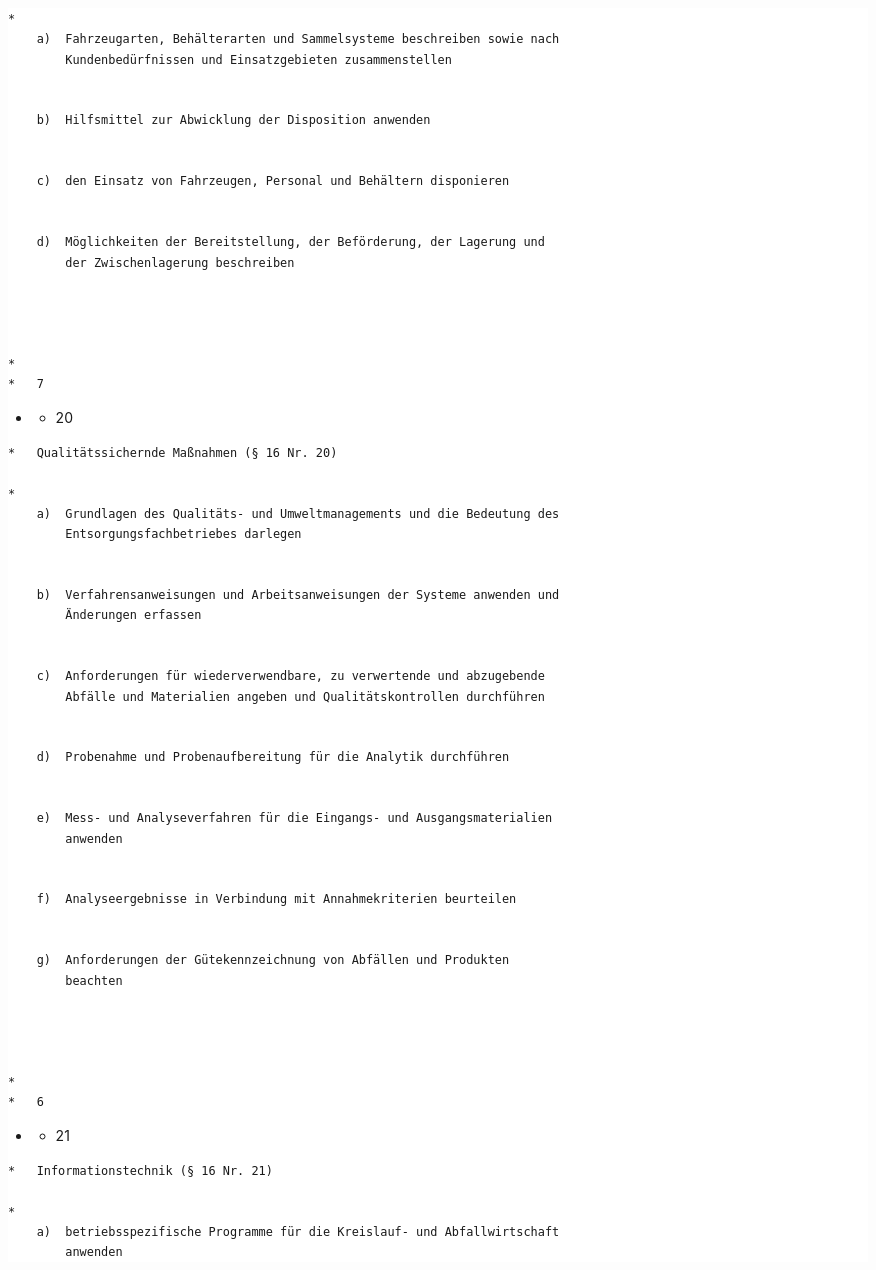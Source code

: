     *
        a)  Fahrzeugarten, Behälterarten und Sammelsysteme beschreiben sowie nach
            Kundenbedürfnissen und Einsatzgebieten zusammenstellen


        b)  Hilfsmittel zur Abwicklung der Disposition anwenden


        c)  den Einsatz von Fahrzeugen, Personal und Behältern disponieren


        d)  Möglichkeiten der Bereitstellung, der Beförderung, der Lagerung und
            der Zwischenlagerung beschreiben




    *
    *   7


*    *   20

    *   Qualitätssichernde Maßnahmen (§ 16 Nr. 20)

    *
        a)  Grundlagen des Qualitäts- und Umweltmanagements und die Bedeutung des
            Entsorgungsfachbetriebes darlegen


        b)  Verfahrensanweisungen und Arbeitsanweisungen der Systeme anwenden und
            Änderungen erfassen


        c)  Anforderungen für wiederverwendbare, zu verwertende und abzugebende
            Abfälle und Materialien angeben und Qualitätskontrollen durchführen


        d)  Probenahme und Probenaufbereitung für die Analytik durchführen


        e)  Mess- und Analyseverfahren für die Eingangs- und Ausgangsmaterialien
            anwenden


        f)  Analyseergebnisse in Verbindung mit Annahmekriterien beurteilen


        g)  Anforderungen der Gütekennzeichnung von Abfällen und Produkten
            beachten




    *
    *   6


*    *   21

    *   Informationstechnik (§ 16 Nr. 21)

    *
        a)  betriebsspezifische Programme für die Kreislauf- und Abfallwirtschaft
            anwenden

